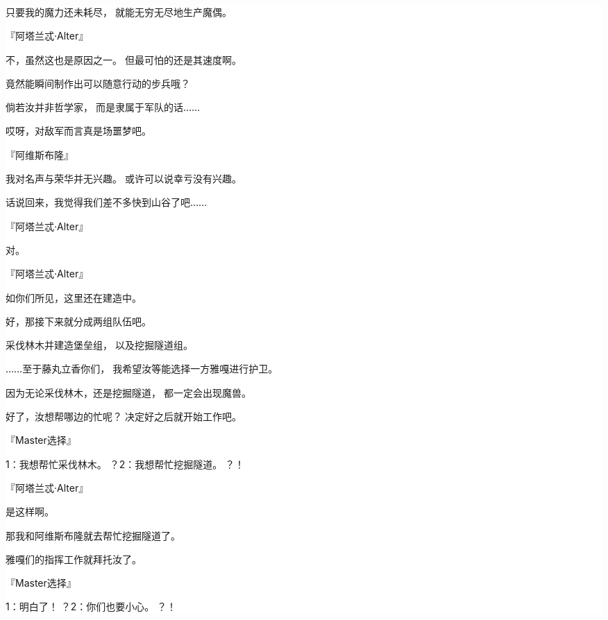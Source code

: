 只要我的魔力还未耗尽，
就能无穷无尽地生产魔偶。

『阿塔兰忒·Alter』

不，虽然这也是原因之一。
但最可怕的还是其速度啊。

竟然能瞬间制作出可以随意行动的步兵哦？

倘若汝并非哲学家，
而是隶属于军队的话……

哎呀，对敌军而言真是场噩梦吧。

『阿维斯布隆』

我对名声与荣华并无兴趣。
或许可以说幸亏没有兴趣。

话说回来，我觉得我们差不多快到山谷了吧……

『阿塔兰忒·Alter』

对。

『阿塔兰忒·Alter』

如你们所见，这里还在建造中。

好，那接下来就分成两组队伍吧。

采伐林木并建造堡垒组，
以及挖掘隧道组。

……至于藤丸立香你们，
我希望汝等能选择一方雅嘎进行护卫。

因为无论采伐林木，还是挖掘隧道，
都一定会出现魔兽。

好了，汝想帮哪边的忙呢？
决定好之后就开始工作吧。

『Master选择』

1：我想帮忙采伐林木。
？2：我想帮忙挖掘隧道。
？！

『阿塔兰忒·Alter』

是这样啊。

那我和阿维斯布隆就去帮忙挖掘隧道了。

雅嘎们的指挥工作就拜托汝了。

『Master选择』

1：明白了！
？2：你们也要小心。
？！
